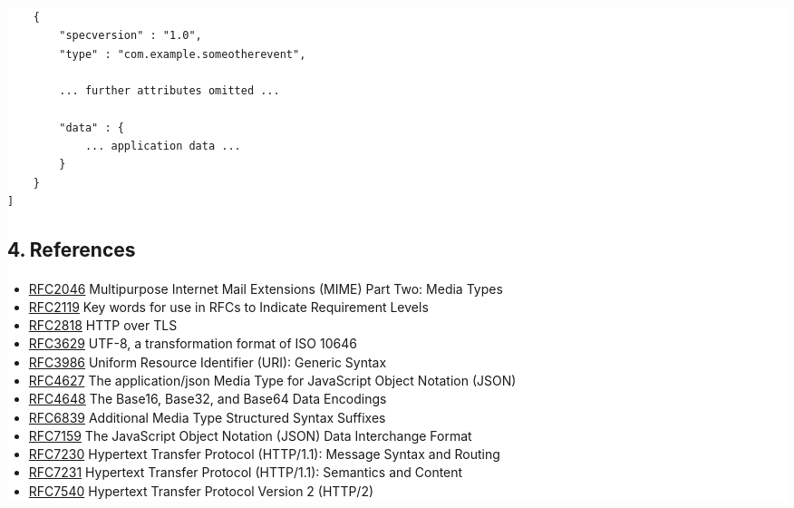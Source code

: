 ```text
    {
        "specversion" : "1.0",
        "type" : "com.example.someotherevent",

        ... further attributes omitted ...

        "data" : {
            ... application data ...
        }
    }
]

```

## 4. References

- [RFC2046][rfc2046] Multipurpose Internet Mail Extensions (MIME) Part Two:
  Media Types
- [RFC2119][rfc2119] Key words for use in RFCs to Indicate Requirement Levels
- [RFC2818][rfc2818] HTTP over TLS
- [RFC3629][rfc3629] UTF-8, a transformation format of ISO 10646
- [RFC3986][rfc3986] Uniform Resource Identifier (URI): Generic Syntax
- [RFC4627][rfc4627] The application/json Media Type for JavaScript Object
  Notation (JSON)
- [RFC4648][rfc4648] The Base16, Base32, and Base64 Data Encodings
- [RFC6839][rfc6839] Additional Media Type Structured Syntax Suffixes
- [RFC7159][rfc7159] The JavaScript Object Notation (JSON) Data Interchange
  Format
- [RFC7230][rfc7230] Hypertext Transfer Protocol (HTTP/1.1): Message Syntax and
  Routing
- [RFC7231][rfc7231] Hypertext Transfer Protocol (HTTP/1.1): Semantics and
  Content
- [RFC7540][rfc7540] Hypertext Transfer Protocol Version 2 (HTTP/2)

[ce]: ../spec.md
[ce-message]: ../spec.md#message
[ce-types]: ../spec.md#type-system
[json-format]: ../formats/json-format.md
[json-batch-format]: ../formats/json-format.md#4-json-batch-format
[content-type]: https://tools.ietf.org/html/rfc7231#section-3.1.1.5
[json-value]: https://tools.ietf.org/html/rfc7159#section-3
[json-array]: https://tools.ietf.org/html/rfc7159#section-5
[rfc2046]: https://tools.ietf.org/html/rfc2046
[rfc2119]: https://tools.ietf.org/html/rfc2119
[rfc2818]: https://tools.ietf.org/html/rfc2818
[rfc3629]: https://tools.ietf.org/html/rfc3629
[rfc3986]: https://tools.ietf.org/html/rfc3986
[rfc3986-section-2-1]: https://tools.ietf.org/html/rfc3986#section-2.1
[rfc4627]: https://tools.ietf.org/html/rfc4627
[rfc4648]: https://tools.ietf.org/html/rfc4648
[rfc6839]: https://tools.ietf.org/html/rfc6839#section-3.1
[rfc7159]: https://tools.ietf.org/html/rfc7159
[rfc7230]: https://tools.ietf.org/html/rfc7230
[rfc7230-section-3]: https://tools.ietf.org/html/rfc7230#section-3
[rfc7230-section-3-2-6]: https://tools.ietf.org/html/rfc7230#section-3.2.6
[rfc7230-section-5-1]: https://tools.ietf.org/html/rfc7230#section-5.1
[rfc7231]: https://tools.ietf.org/html/rfc7231
[rfc7231-section-4]: https://tools.ietf.org/html/rfc7231#section-4
[rfc7540]: https://tools.ietf.org/html/rfc7540
[surrogate-pair]: http://unicode.org/glossary/#surrogate_pair
